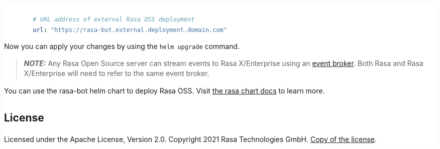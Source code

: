 ```yaml

        # URL address of external Rasa OSS deployment
        url: "https://rasa-bot.external.deployment.domain.com"
```

Now you can apply your changes by using the `helm upgrade` command.

> **_NOTE:_** Any Rasa Open Source server can stream events to Rasa X/Enterprise using an [event broker](https://rasa.com/docs/rasa/event-brokers). Both Rasa and Rasa X/Enterprise will need to refer to the same event broker.

You can use the rasa-bot helm chart to deploy Rasa OSS. Visit [the rasa chart docs](https://github.com/RasaHQ/helm-charts/tree/main/charts/rasa) to learn more.

## License

Licensed under the Apache License, Version 2.0.
Copyright 2021 Rasa Technologies GmbH. [Copy of the license](LICENSE).
